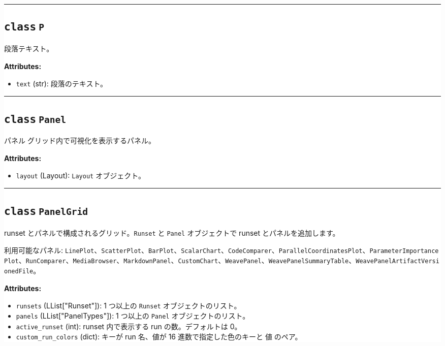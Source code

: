 





---



## <kbd>class</kbd> `P`
段落テキスト。 



**Attributes:**
 
 - `text` (str): 段落のテキスト。 







---



## <kbd>class</kbd> `Panel`
パネル グリッド内で可視化を表示するパネル。 



**Attributes:**
 
 - `layout` (Layout): `Layout` オブジェクト。 







---



## <kbd>class</kbd> `PanelGrid`
runset とパネルで構成されるグリッド。`Runset` と `Panel` オブジェクトで runset とパネルを追加します。 

利用可能なパネル: `LinePlot`、`ScatterPlot`、`BarPlot`、`ScalarChart`、`CodeComparer`、`ParallelCoordinatesPlot`、`ParameterImportancePlot`、`RunComparer`、`MediaBrowser`、`MarkdownPanel`、`CustomChart`、`WeavePanel`、`WeavePanelSummaryTable`、`WeavePanelArtifactVersionedFile`。 





**Attributes:**
 
 - `runsets` (LList["Runset"]): 1 つ以上の `Runset` オブジェクトのリスト。 
 - `panels` (LList["PanelTypes"]): 1 つ以上の `Panel` オブジェクトのリスト。 
 - `active_runset` (int): runset 内で表示する run の数。デフォルトは 0。 
 - `custom_run_colors` (dict): キーが run 名、値が 16 進数で指定した色のキーと 値 のペア。 


